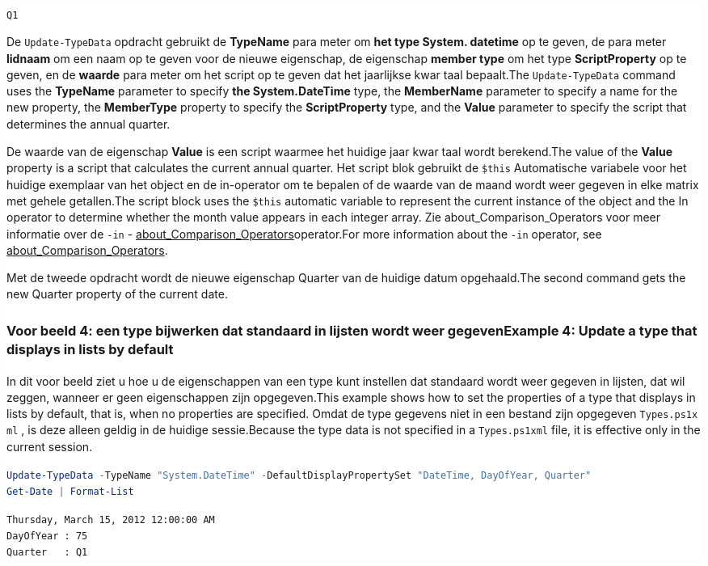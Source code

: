 ```Output
Q1
```

<span data-ttu-id="7fd4e-138">De `Update-TypeData` opdracht gebruikt de **TypeName** para meter om **het type System. datetime** op te geven, de para meter **lidnaam** om een naam op te geven voor de nieuwe eigenschap, de eigenschap **member type** om het type **ScriptProperty** op te geven, en de **waarde** para meter om het script op te geven dat het jaarlijkse kwar taal bepaalt.</span><span class="sxs-lookup"><span data-stu-id="7fd4e-138">The `Update-TypeData` command uses the **TypeName** parameter to specify **the System.DateTime** type, the **MemberName** parameter to specify a name for the new property, the **MemberType** property to specify the **ScriptProperty** type, and the **Value** parameter to specify the script that determines the annual quarter.</span></span>

<span data-ttu-id="7fd4e-139">De waarde van de eigenschap **Value** is een script waarmee het huidige jaar kwar taal wordt berekend.</span><span class="sxs-lookup"><span data-stu-id="7fd4e-139">The value of the **Value** property is a script that calculates the current annual quarter.</span></span> <span data-ttu-id="7fd4e-140">Het script blok gebruikt de `$this` Automatische variabele voor het huidige exemplaar van het object en de in-operator om te bepalen of de waarde van de maand wordt weer gegeven in elke matrix met gehele getallen.</span><span class="sxs-lookup"><span data-stu-id="7fd4e-140">The script block uses the `$this` automatic variable to represent the current instance of the object and the In operator to determine whether the month value appears in each integer array.</span></span> <span data-ttu-id="7fd4e-141">Zie about_Comparison_Operators voor meer informatie over de `-in` - [about_Comparison_Operators](../Microsoft.PowerShell.Core/about/about_Comparison_Operators.md)operator.</span><span class="sxs-lookup"><span data-stu-id="7fd4e-141">For more information about the `-in` operator, see [about_Comparison_Operators](../Microsoft.PowerShell.Core/about/about_Comparison_Operators.md).</span></span>

<span data-ttu-id="7fd4e-142">Met de tweede opdracht wordt de nieuwe eigenschap Quarter van de huidige datum opgehaald.</span><span class="sxs-lookup"><span data-stu-id="7fd4e-142">The second command gets the new Quarter property of the current date.</span></span>

### <span data-ttu-id="7fd4e-143">Voor beeld 4: een type bijwerken dat standaard in lijsten wordt weer gegeven</span><span class="sxs-lookup"><span data-stu-id="7fd4e-143">Example 4: Update a type that displays in lists by default</span></span>

<span data-ttu-id="7fd4e-144">In dit voor beeld ziet u hoe u de eigenschappen van een type kunt instellen dat standaard wordt weer gegeven in lijsten, dat wil zeggen, wanneer er geen eigenschappen zijn opgegeven.</span><span class="sxs-lookup"><span data-stu-id="7fd4e-144">This example shows how to set the properties of a type that displays in lists by default, that is, when no properties are specified.</span></span> <span data-ttu-id="7fd4e-145">Omdat de type gegevens niet in een bestand zijn opgegeven `Types.ps1xml` , is deze alleen geldig in de huidige sessie.</span><span class="sxs-lookup"><span data-stu-id="7fd4e-145">Because the type data is not specified in a `Types.ps1xml` file, it is effective only in the current session.</span></span>

```powershell
Update-TypeData -TypeName "System.DateTime" -DefaultDisplayPropertySet "DateTime, DayOfYear, Quarter"
Get-Date | Format-List
```

```Output
Thursday, March 15, 2012 12:00:00 AM
DayOfYear : 75
Quarter   : Q1
```
